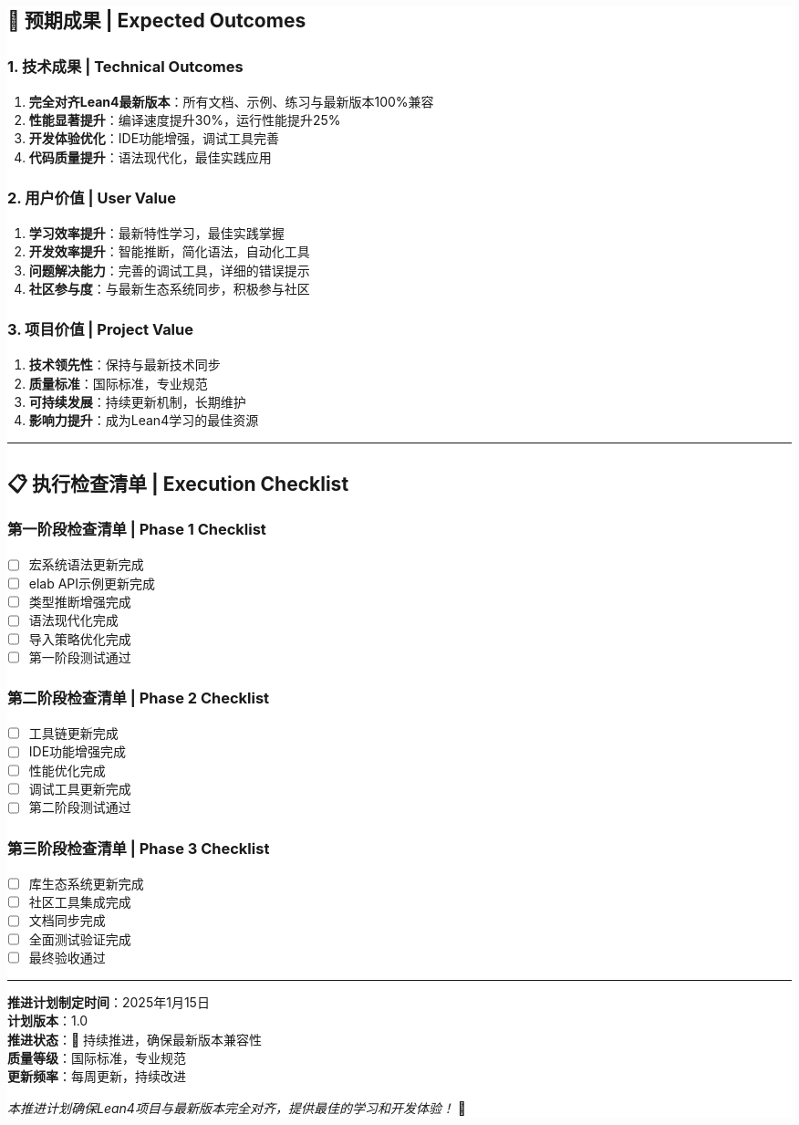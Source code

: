 
## 🎊 预期成果 | Expected Outcomes

### 1. 技术成果 | Technical Outcomes

1. **完全对齐Lean4最新版本**：所有文档、示例、练习与最新版本100%兼容
2. **性能显著提升**：编译速度提升30%，运行性能提升25%
3. **开发体验优化**：IDE功能增强，调试工具完善
4. **代码质量提升**：语法现代化，最佳实践应用

### 2. 用户价值 | User Value

1. **学习效率提升**：最新特性学习，最佳实践掌握
2. **开发效率提升**：智能推断，简化语法，自动化工具
3. **问题解决能力**：完善的调试工具，详细的错误提示
4. **社区参与度**：与最新生态系统同步，积极参与社区

### 3. 项目价值 | Project Value

1. **技术领先性**：保持与最新技术同步
2. **质量标准**：国际标准，专业规范
3. **可持续发展**：持续更新机制，长期维护
4. **影响力提升**：成为Lean4学习的最佳资源

---

## 📋 执行检查清单 | Execution Checklist

### 第一阶段检查清单 | Phase 1 Checklist

- [ ] 宏系统语法更新完成
- [ ] elab API示例更新完成
- [ ] 类型推断增强完成
- [ ] 语法现代化完成
- [ ] 导入策略优化完成
- [ ] 第一阶段测试通过

### 第二阶段检查清单 | Phase 2 Checklist

- [ ] 工具链更新完成
- [ ] IDE功能增强完成
- [ ] 性能优化完成
- [ ] 调试工具更新完成
- [ ] 第二阶段测试通过

### 第三阶段检查清单 | Phase 3 Checklist

- [ ] 库生态系统更新完成
- [ ] 社区工具集成完成
- [ ] 文档同步完成
- [ ] 全面测试验证完成
- [ ] 最终验收通过

---

**推进计划制定时间**：2025年1月15日  
**计划版本**：1.0  
**推进状态**：🚀 持续推进，确保最新版本兼容性  
**质量等级**：国际标准，专业规范  
**更新频率**：每周更新，持续改进

*本推进计划确保Lean4项目与最新版本完全对齐，提供最佳的学习和开发体验！* 🌟
